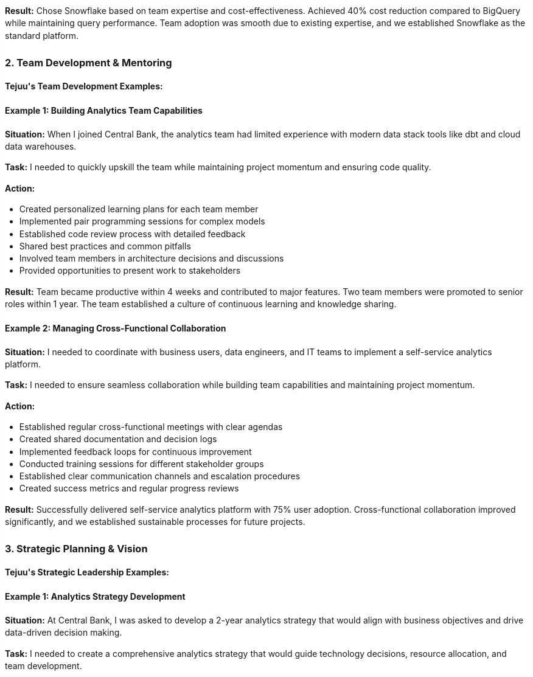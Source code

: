 **Result:** Chose Snowflake based on team expertise and cost-effectiveness. Achieved 40% cost reduction compared to BigQuery while maintaining query performance. Team adoption was smooth due to existing expertise, and we established Snowflake as the standard platform.

### 2. Team Development & Mentoring
**Tejuu's Team Development Examples:**

#### Example 1: Building Analytics Team Capabilities
**Situation:** When I joined Central Bank, the analytics team had limited experience with modern data stack tools like dbt and cloud data warehouses.

**Task:** I needed to quickly upskill the team while maintaining project momentum and ensuring code quality.

**Action:**
- Created personalized learning plans for each team member
- Implemented pair programming sessions for complex models
- Established code review process with detailed feedback
- Shared best practices and common pitfalls
- Involved team members in architecture decisions and discussions
- Provided opportunities to present work to stakeholders

**Result:** Team became productive within 4 weeks and contributed to major features. Two team members were promoted to senior roles within 1 year. The team established a culture of continuous learning and knowledge sharing.

#### Example 2: Managing Cross-Functional Collaboration
**Situation:** I needed to coordinate with business users, data engineers, and IT teams to implement a self-service analytics platform.

**Task:** I needed to ensure seamless collaboration while building team capabilities and maintaining project momentum.

**Action:**
- Established regular cross-functional meetings with clear agendas
- Created shared documentation and decision logs
- Implemented feedback loops for continuous improvement
- Conducted training sessions for different stakeholder groups
- Established clear communication channels and escalation procedures
- Created success metrics and regular progress reviews

**Result:** Successfully delivered self-service analytics platform with 75% user adoption. Cross-functional collaboration improved significantly, and we established sustainable processes for future projects.

### 3. Strategic Planning & Vision
**Tejuu's Strategic Leadership Examples:**

#### Example 1: Analytics Strategy Development
**Situation:** At Central Bank, I was asked to develop a 2-year analytics strategy that would align with business objectives and drive data-driven decision making.

**Task:** I needed to create a comprehensive analytics strategy that would guide technology decisions, resource allocation, and team development.
